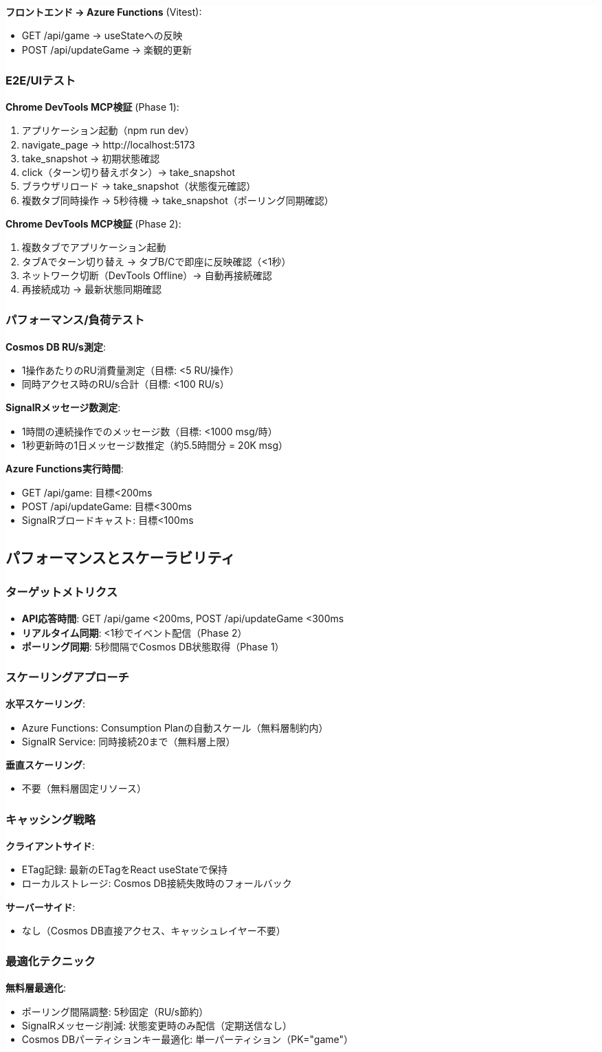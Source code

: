 **フロントエンド → Azure Functions** (Vitest):
- GET /api/game → useStateへの反映
- POST /api/updateGame → 楽観的更新

### E2E/UIテスト

**Chrome DevTools MCP検証** (Phase 1):
1. アプリケーション起動（npm run dev）
2. navigate_page → http://localhost:5173
3. take_snapshot → 初期状態確認
4. click（ターン切り替えボタン）→ take_snapshot
5. ブラウザリロード → take_snapshot（状態復元確認）
6. 複数タブ同時操作 → 5秒待機 → take_snapshot（ポーリング同期確認）

**Chrome DevTools MCP検証** (Phase 2):
1. 複数タブでアプリケーション起動
2. タブAでターン切り替え → タブB/Cで即座に反映確認（<1秒）
3. ネットワーク切断（DevTools Offline）→ 自動再接続確認
4. 再接続成功 → 最新状態同期確認

### パフォーマンス/負荷テスト

**Cosmos DB RU/s測定**:
- 1操作あたりのRU消費量測定（目標: <5 RU/操作）
- 同時アクセス時のRU/s合計（目標: <100 RU/s）

**SignalRメッセージ数測定**:
- 1時間の連続操作でのメッセージ数（目標: <1000 msg/時）
- 1秒更新時の1日メッセージ数推定（約5.5時間分 = 20K msg）

**Azure Functions実行時間**:
- GET /api/game: 目標<200ms
- POST /api/updateGame: 目標<300ms
- SignalRブロードキャスト: 目標<100ms

## パフォーマンスとスケーラビリティ

### ターゲットメトリクス

- **API応答時間**: GET /api/game <200ms, POST /api/updateGame <300ms
- **リアルタイム同期**: <1秒でイベント配信（Phase 2）
- **ポーリング同期**: 5秒間隔でCosmos DB状態取得（Phase 1）

### スケーリングアプローチ

**水平スケーリング**:
- Azure Functions: Consumption Planの自動スケール（無料層制約内）
- SignalR Service: 同時接続20まで（無料層上限）

**垂直スケーリング**:
- 不要（無料層固定リソース）

### キャッシング戦略

**クライアントサイド**:
- ETag記録: 最新のETagをReact useStateで保持
- ローカルストレージ: Cosmos DB接続失敗時のフォールバック

**サーバーサイド**:
- なし（Cosmos DB直接アクセス、キャッシュレイヤー不要）

### 最適化テクニック

**無料層最適化**:
- ポーリング間隔調整: 5秒固定（RU/s節約）
- SignalRメッセージ削減: 状態変更時のみ配信（定期送信なし）
- Cosmos DBパーティションキー最適化: 単一パーティション（PK="game"）
